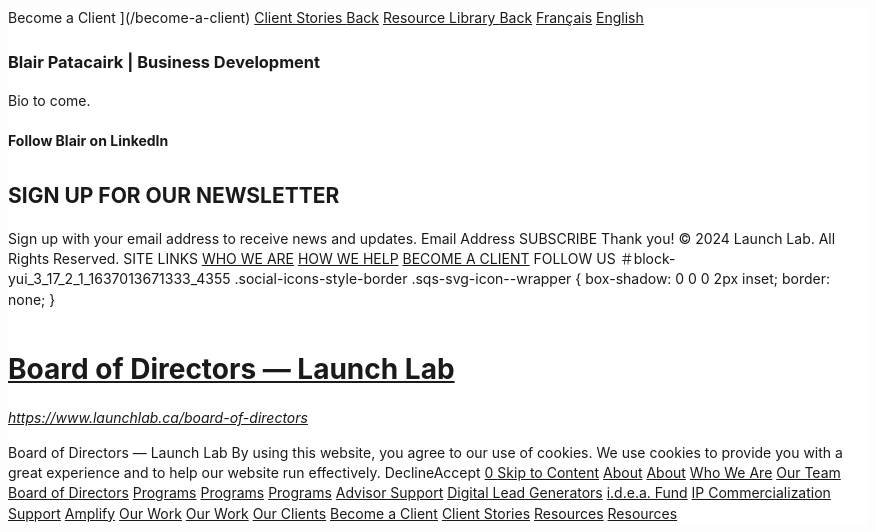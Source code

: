 Become a Client
](/become-a-client)
[
Client Stories
](/client-stories)
[Back](/)
[
Resource Library
](/resources)
[Back](/)
[Français](#)
[English](#)
### Blair Patacairk | Business Development
Bio to come.
#### Follow Blair on LinkedIn
[
](https://ca.linkedin.com/in/blair-patacairk-3b415b5)
## SIGN UP FOR OUR NEWSLETTER
Sign up with your email address to receive news and updates.
Email Address 
SUBSCRIBE
Thank you!
© 2024 Launch Lab. All Rights Reserved.
SITE LINKS
[WHO WE ARE](/who-we-are)
[HOW WE HELP](/programs)
[BECOME A CLIENT](/become-a-client)
FOLLOW US
＃block-yui_3_17_2_1_1637013671333_4355 .social-icons-style-border .sqs-svg-icon--wrapper { box-shadow: 0 0 0 2px inset; border: none; }

# [Board of Directors — Launch Lab](https://www.launchlab.ca/board-of-directors) 
 _https://www.launchlab.ca/board-of-directors_

 Board of Directors — Launch Lab 
By using this website, you agree to our use of cookies. We use cookies to provide you with a great experience and to help our website run effectively.
DeclineAccept
[
0
](/cart)
[Skip to Content](#page) 
 [](/)
 [](/)
[About](/about) [About](/about)
[Who We Are](/who-we-are)
[Our Team](/our-team)
[Board of Directors](/board-of-directors)
[Programs](/program-overview) [Programs](/program-overview)
[Programs](/programs)
[Advisor Support](/advisor-support)
[Digital Lead Generators](/digital-lead-generators)
[i.d.e.a. Fund](/ideafund)
[IP Commercialization Support](/ip-commercialization-support)
[Amplify](/amplify-program)
[Our Work](/our-clients-news-overview) [Our Work](/our-clients-news-overview)
[Our Clients](/our-clients-news)
[Become a Client](/become-a-client)
[Client Stories](/client-stories)
[Resources](/resource-library) [Resources](/resource-library)